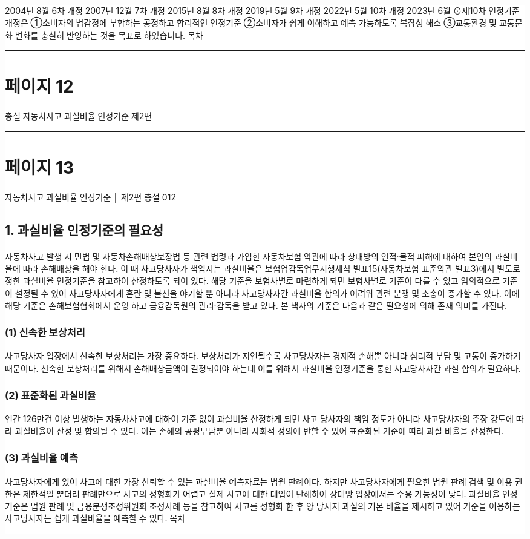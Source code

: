 2004년 8월
6차 개정
2007년 12월
7차 개정
2015년 8월
8차 개정
2019년 5월
9차 개정
2022년 5월
10차 개정
2023년 6월
⊙제10차 인정기준 개정은 ①소비자의 법감정에 부합하는 공정하고 합리적인 인정기준
②소비자가 쉽게 이해하고 예측 가능하도록 복잡성 해소 ③교통환경 및 교통문화 변화를
충실히 반영하는 것을 목표로 하였습니다.
목차

---

# 페이지 12

총설
자동차사고 과실비율 인정기준
제2편

---

# 페이지 13

자동차사고 과실비율 인정기준 │ 제2편 총설
012
## 1. 과실비율 인정기준의 필요성
자동차사고 발생 시 민법 및 자동차손해배상보장법 등 관련 법령과 가입한 자동차보험 약관에
따라 상대방의 인적·물적 피해에 대하여 본인의 과실비율에 따라 손해배상을 해야 한다. 이 때
사고당사자가 책임지는 과실비율은 보험업감독업무시행세칙 별표15(자동차보험 표준약관
별표3)에서 별도로 정한 과실비율 인정기준을 참고하여 산정하도록 되어 있다.
해당 기준을 보험사별로 마련하게 되면 보험사별로 기준이 다를 수 있고 임의적으로 기준이
설정될 수 있어 사고당사자에게 혼란 및 불신을 야기할 뿐 아니라 사고당사자간 과실비율
합의가 어려워 관련 분쟁 및 소송이 증가할 수 있다. 이에 해당 기준은 손해보험협회에서 운영
하고 금융감독원의 관리·감독을 받고 있다.
본 책자의 기준은 다음과 같은 필요성에 의해 존재 의미를 가진다.
### (1) 신속한 보상처리
사고당사자 입장에서 신속한 보상처리는 가장 중요하다. 보상처리가 지연될수록 사고당사자는
경제적 손해뿐 아니라 심리적 부담 및 고통이 증가하기 때문이다. 신속한 보상처리를 위해서
손해배상금액이 결정되어야 하는데 이를 위해서 과실비율 인정기준을 통한 사고당사자간 과실
합의가 필요하다.
### (2) 표준화된 과실비율
연간 126만건 이상 발생하는 자동차사고에 대하여 기준 없이 과실비율 산정하게 되면 사고
당사자의 책임 정도가 아니라 사고당사자의 주장 강도에 따라 과실비율이 산정 및 합의될 수
있다. 이는 손해의 공평부담뿐 아니라 사회적 정의에 반할 수 있어 표준화된 기준에 따라 과실
비율을 산정한다.
### (3) 과실비율 예측
사고당사자에게 있어 사고에 대한 가장 신뢰할 수 있는 과실비율 예측자료는 법원 판례이다.
하지만 사고당사자에게 필요한 법원 판례 검색 및 이용 권한은 제한적일 뿐더러 판례만으로
사고의 정형화가 어렵고 실제 사고에 대한 대입이 난해하여 상대방 입장에서는 수용 가능성이
낮다. 과실비율 인정기준은 법원 판례 및 금융분쟁조정위원회 조정사례 등을 참고하여 사고를
정형화 한 후 양 당사자 과실의 기본 비율을 제시하고 있어 기준을 이용하는 사고당사자는
쉽게 과실비율을 예측할 수 있다.
목차

---